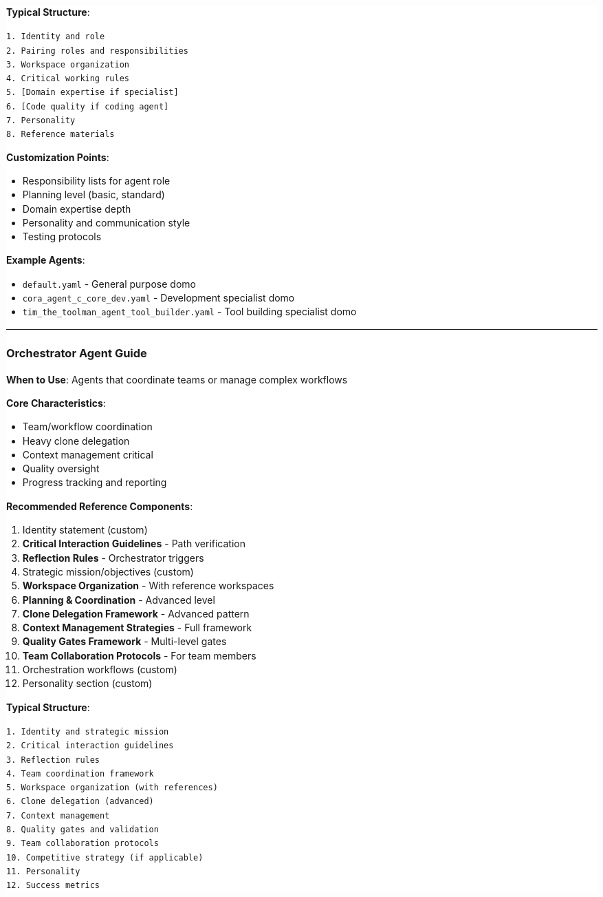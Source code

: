 **Typical Structure**:
```
1. Identity and role
2. Pairing roles and responsibilities
3. Workspace organization
4. Critical working rules
5. [Domain expertise if specialist]
6. [Code quality if coding agent]
7. Personality
8. Reference materials
```

**Customization Points**:
- Responsibility lists for agent role
- Planning level (basic, standard)
- Domain expertise depth
- Personality and communication style
- Testing protocols

**Example Agents**:
- `default.yaml` - General purpose domo
- `cora_agent_c_core_dev.yaml` - Development specialist domo
- `tim_the_toolman_agent_tool_builder.yaml` - Tool building specialist domo

---

### Orchestrator Agent Guide

**When to Use**: Agents that coordinate teams or manage complex workflows

**Core Characteristics**:
- Team/workflow coordination
- Heavy clone delegation
- Context management critical
- Quality oversight
- Progress tracking and reporting

**Recommended Reference Components**:
1. Identity statement (custom)
2. **Critical Interaction Guidelines** - Path verification
3. **Reflection Rules** - Orchestrator triggers
4. Strategic mission/objectives (custom)
5. **Workspace Organization** - With reference workspaces
6. **Planning & Coordination** - Advanced level
7. **Clone Delegation Framework** - Advanced pattern
8. **Context Management Strategies** - Full framework
9. **Quality Gates Framework** - Multi-level gates
10. **Team Collaboration Protocols** - For team members
11. Orchestration workflows (custom)
12. Personality section (custom)

**Typical Structure**:
```
1. Identity and strategic mission
2. Critical interaction guidelines
3. Reflection rules
4. Team coordination framework
5. Workspace organization (with references)
6. Clone delegation (advanced)
7. Context management
8. Quality gates and validation
9. Team collaboration protocols
10. Competitive strategy (if applicable)
11. Personality
12. Success metrics
```
